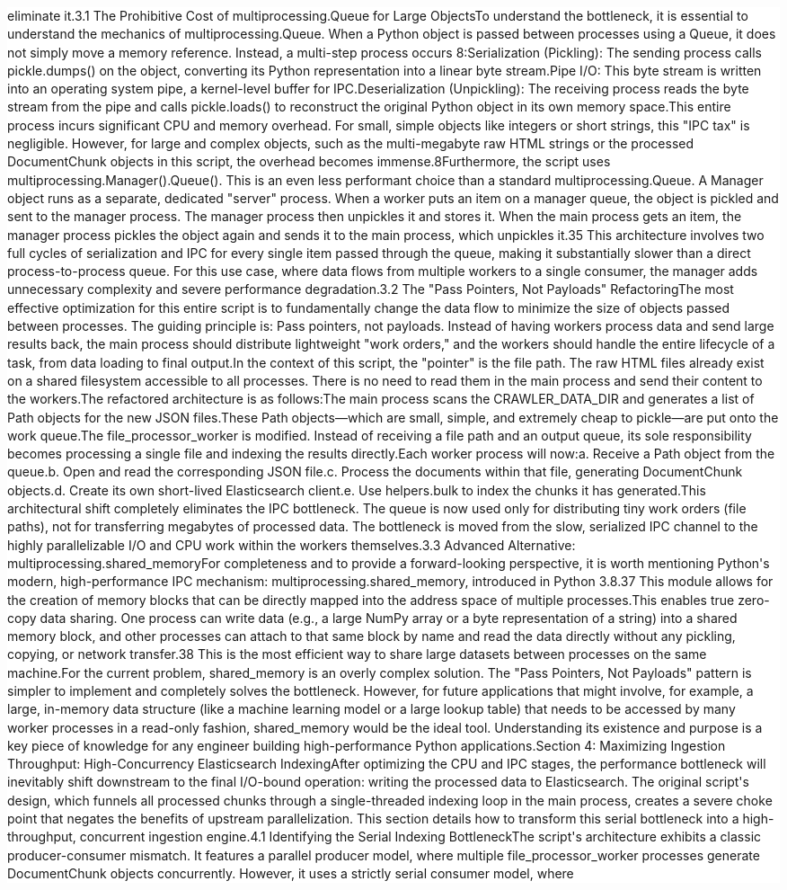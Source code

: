 eliminate it.3.1 The Prohibitive Cost of multiprocessing.Queue for Large ObjectsTo understand the bottleneck, it is essential to understand the mechanics of multiprocessing.Queue. When a Python object is passed between processes using a Queue, it does not simply move a memory reference. Instead, a multi-step process occurs 8:Serialization (Pickling): The sending process calls pickle.dumps() on the object, converting its Python representation into a linear byte stream.Pipe I/O: This byte stream is written into an operating system pipe, a kernel-level buffer for IPC.Deserialization (Unpickling): The receiving process reads the byte stream from the pipe and calls pickle.loads() to reconstruct the original Python object in its own memory space.This entire process incurs significant CPU and memory overhead. For small, simple objects like integers or short strings, this "IPC tax" is negligible. However, for large and complex objects, such as the multi-megabyte raw HTML strings or the processed DocumentChunk objects in this script, the overhead becomes immense.8Furthermore, the script uses multiprocessing.Manager().Queue(). This is an even less performant choice than a standard multiprocessing.Queue. A Manager object runs as a separate, dedicated "server" process. When a worker puts an item on a manager queue, the object is pickled and sent to the manager process. The manager process then unpickles it and stores it. When the main process gets an item, the manager process pickles the object again and sends it to the main process, which unpickles it.35 This architecture involves two full cycles of serialization and IPC for every single item passed through the queue, making it substantially slower than a direct process-to-process queue. For this use case, where data flows from multiple workers to a single consumer, the manager adds unnecessary complexity and severe performance degradation.3.2 The "Pass Pointers, Not Payloads" RefactoringThe most effective optimization for this entire script is to fundamentally change the data flow to minimize the size of objects passed between processes. The guiding principle is: Pass pointers, not payloads. Instead of having workers process data and send large results back, the main process should distribute lightweight "work orders," and the workers should handle the entire lifecycle of a task, from data loading to final output.In the context of this script, the "pointer" is the file path. The raw HTML files already exist on a shared filesystem accessible to all processes. There is no need to read them in the main process and send their content to the workers.The refactored architecture is as follows:The main process scans the CRAWLER_DATA_DIR and generates a list of Path objects for the new JSON files.These Path objects—which are small, simple, and extremely cheap to pickle—are put onto the work queue.The file_processor_worker is modified. Instead of receiving a file path and an output queue, its sole responsibility becomes processing a single file and indexing the results directly.Each worker process will now:a.  Receive a Path object from the queue.b.  Open and read the corresponding JSON file.c.  Process the documents within that file, generating DocumentChunk objects.d.  Create its own short-lived Elasticsearch client.e.  Use helpers.bulk to index the chunks it has generated.This architectural shift completely eliminates the IPC bottleneck. The queue is now used only for distributing tiny work orders (file paths), not for transferring megabytes of processed data. The bottleneck is moved from the slow, serialized IPC channel to the highly parallelizable I/O and CPU work within the workers themselves.3.3 Advanced Alternative: multiprocessing.shared_memoryFor completeness and to provide a forward-looking perspective, it is worth mentioning Python's modern, high-performance IPC mechanism: multiprocessing.shared_memory, introduced in Python 3.8.37 This module allows for the creation of memory blocks that can be directly mapped into the address space of multiple processes.This enables true zero-copy data sharing. One process can write data (e.g., a large NumPy array or a byte representation of a string) into a shared memory block, and other processes can attach to that same block by name and read the data directly without any pickling, copying, or network transfer.38 This is the most efficient way to share large datasets between processes on the same machine.For the current problem, shared_memory is an overly complex solution. The "Pass Pointers, Not Payloads" pattern is simpler to implement and completely solves the bottleneck. However, for future applications that might involve, for example, a large, in-memory data structure (like a machine learning model or a large lookup table) that needs to be accessed by many worker processes in a read-only fashion, shared_memory would be the ideal tool. Understanding its existence and purpose is a key piece of knowledge for any engineer building high-performance Python applications.Section 4: Maximizing Ingestion Throughput: High-Concurrency Elasticsearch IndexingAfter optimizing the CPU and IPC stages, the performance bottleneck will inevitably shift downstream to the final I/O-bound operation: writing the processed data to Elasticsearch. The original script's design, which funnels all processed chunks through a single-threaded indexing loop in the main process, creates a severe choke point that negates the benefits of upstream parallelization. This section details how to transform this serial bottleneck into a high-throughput, concurrent ingestion engine.4.1 Identifying the Serial Indexing BottleneckThe script's architecture exhibits a classic producer-consumer mismatch. It features a parallel producer model, where multiple file_processor_worker processes generate DocumentChunk objects concurrently. However, it uses a strictly serial consumer model, where
